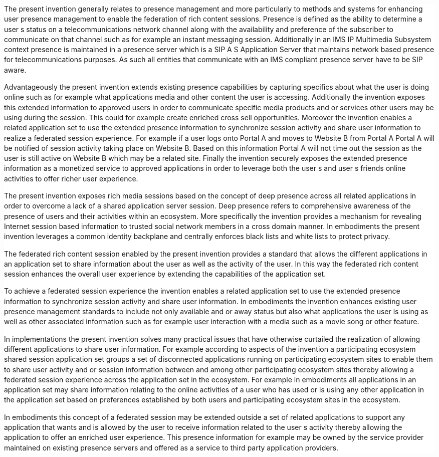 The present invention generally relates to presence management and more particularly to methods and systems for enhancing user presence management to enable the federation of rich content sessions. Presence is defined as the ability to determine a user s status on a telecommunications network channel along with the availability and preference of the subscriber to communicate on that channel such as for example an instant messaging session. Additionally in an IMS IP Multimedia Subsystem context presence is maintained in a presence server which is a SIP A S Application Server that maintains network based presence for telecommunications purposes. As such all entities that communicate with an IMS compliant presence server have to be SIP aware.

Advantageously the present invention extends existing presence capabilities by capturing specifics about what the user is doing online such as for example what applications media and other content the user is accessing. Additionally the invention exposes this extended information to approved users in order to communicate specific media products and or services other users may be using during the session. This could for example create enriched cross sell opportunities. Moreover the invention enables a related application set to use the extended presence information to synchronize session activity and share user information to realize a federated session experience. For example if a user logs onto Portal A and moves to Website B from Portal A Portal A will be notified of session activity taking place on Website B. Based on this information Portal A will not time out the session as the user is still active on Website B which may be a related site. Finally the invention securely exposes the extended presence information as a monetized service to approved applications in order to leverage both the user s and user s friends online activities to offer richer user experience.

The present invention exposes rich media sessions based on the concept of deep presence across all related applications in order to overcome a lack of a shared application server session. Deep presence refers to comprehensive awareness of the presence of users and their activities within an ecosystem. More specifically the invention provides a mechanism for revealing Internet session based information to trusted social network members in a cross domain manner. In embodiments the present invention leverages a common identity backplane and centrally enforces black lists and white lists to protect privacy.

The federated rich content session enabled by the present invention provides a standard that allows the different applications in an application set to share information about the user as well as the activity of the user. In this way the federated rich content session enhances the overall user experience by extending the capabilities of the application set.

To achieve a federated session experience the invention enables a related application set to use the extended presence information to synchronize session activity and share user information. In embodiments the invention enhances existing user presence management standards to include not only available and or away status but also what applications the user is using as well as other associated information such as for example user interaction with a media such as a movie song or other feature.

In implementations the present invention solves many practical issues that have otherwise curtailed the realization of allowing different applications to share user information. For example according to aspects of the invention a participating ecosystem shared session application set groups a set of disconnected applications running on participating ecosystem sites to enable them to share user activity and or session information between and among other participating ecosystem sites thereby allowing a federated session experience across the application set in the ecosystem. For example in embodiments all applications in an application set may share information relating to the online activities of a user who has used or is using any other application in the application set based on preferences established by both users and participating ecosystem sites in the ecosystem.

In embodiments this concept of a federated session may be extended outside a set of related applications to support any application that wants and is allowed by the user to receive information related to the user s activity thereby allowing the application to offer an enriched user experience. This presence information for example may be owned by the service provider maintained on existing presence servers and offered as a service to third party application providers.
